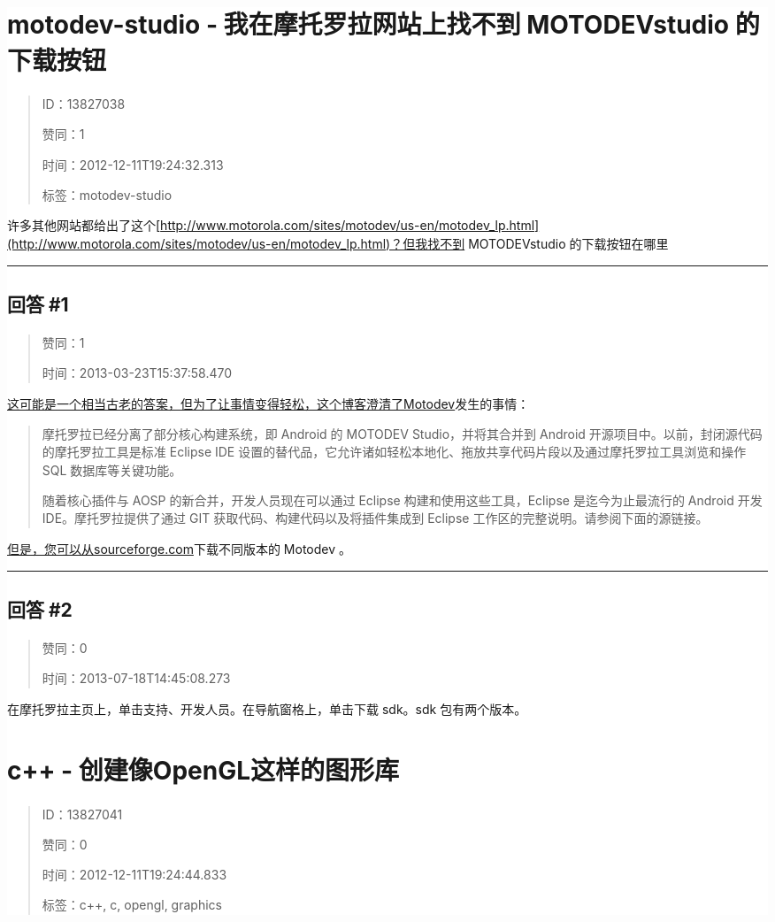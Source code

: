 # motodev-studio - 我在摩托罗拉网站上找不到 MOTODEVstudio 的下载按钮

> ID：13827038
> 
> 赞同：1
> 
> 时间：2012-12-11T19:24:32.313
> 
> 标签：motodev-studio

许多其他网站都给出了这个[http://www.motorola.com/sites/motodev/us-en/motodev_lp.html](http://www.motorola.com/sites/motodev/us-en/motodev_lp.html)？但我找不到 MOTODEVstudio 的下载按钮在哪里

* * *

## 回答 #1

> 赞同：1
> 
> 时间：2013-03-23T15:37:58.470

[这可能是一个相当古老的答案，但为了让事情变得轻松，这个博客澄清了Motodev](http://www.androidcentral.com/portions-motodev-studio-android-open-sourced-and-moved-android-repository)发生的事情：

> 摩托罗拉已经分离了部分核心构建系统，即 Android 的 MOTODEV Studio，并将其合并到 Android 开源项目中。以前，封闭源代码的摩托罗拉工具是标准 Eclipse IDE 设置的替代品，它允许诸如轻松本地化、拖放共享代码片段以及通过摩托罗拉工具浏览和操作 SQL 数据库等关键功能。
> 
> 随着核心插件与 AOSP 的新合并，开发人员现在可以通过 Eclipse 构建和使用这些工具，Eclipse 是迄今为止最流行的 Android 开发 IDE。摩托罗拉提供了通过 GIT 获取代码、构建代码以及将插件集成到 Eclipse 工作区的完整说明。请参阅下面的源链接。

[但是，您可以从sourceforge.com](http://sourceforge.net/projects/motodev.motorola/files/)下载不同版本的 Motodev 。

* * *

## 回答 #2

> 赞同：0
> 
> 时间：2013-07-18T14:45:08.273

在摩托罗拉主页上，单击支持、开发人员。在导航窗格上，单击下载 sdk。sdk 包有两个版本。

# c++ - 创建像OpenGL这样的图形库

> ID：13827041
> 
> 赞同：0
> 
> 时间：2012-12-11T19:24:44.833
> 
> 标签：c++, c, opengl, graphics

